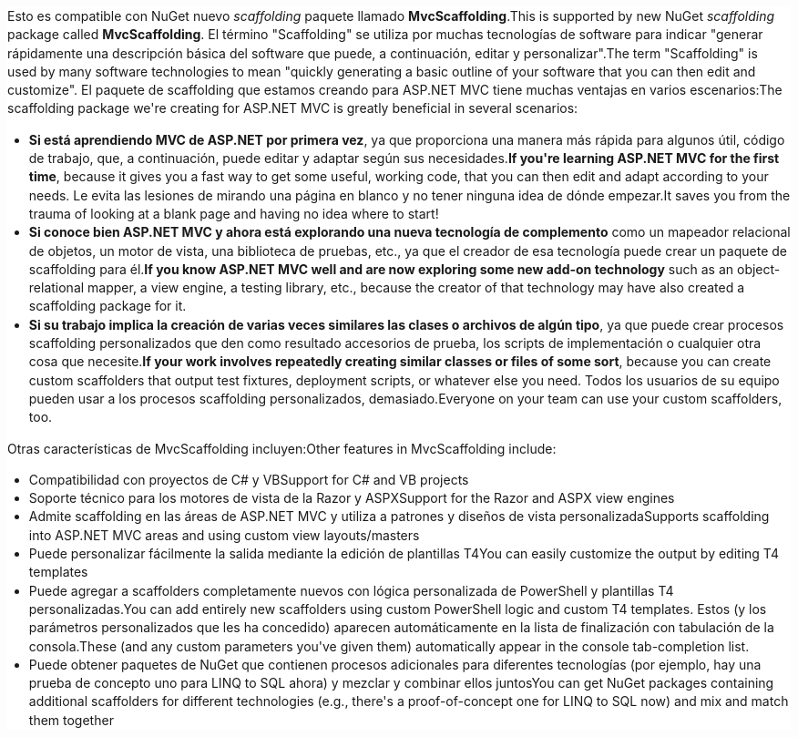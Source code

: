 <span data-ttu-id="9a8d5-141">Esto es compatible con NuGet nuevo *scaffolding* paquete llamado **MvcScaffolding**.</span><span class="sxs-lookup"><span data-stu-id="9a8d5-141">This is supported by new NuGet *scaffolding* package called **MvcScaffolding**.</span></span> <span data-ttu-id="9a8d5-142">El término "Scaffolding" se utiliza por muchas tecnologías de software para indicar "generar rápidamente una descripción básica del software que puede, a continuación, editar y personalizar".</span><span class="sxs-lookup"><span data-stu-id="9a8d5-142">The term "Scaffolding" is used by many software technologies to mean "quickly generating a basic outline of your software that you can then edit and customize".</span></span> <span data-ttu-id="9a8d5-143">El paquete de scaffolding que estamos creando para ASP.NET MVC tiene muchas ventajas en varios escenarios:</span><span class="sxs-lookup"><span data-stu-id="9a8d5-143">The scaffolding package we're creating for ASP.NET MVC is greatly beneficial in several scenarios:</span></span>

- <span data-ttu-id="9a8d5-144">**Si está aprendiendo MVC de ASP.NET por primera vez**, ya que proporciona una manera más rápida para algunos útil, código de trabajo, que, a continuación, puede editar y adaptar según sus necesidades.</span><span class="sxs-lookup"><span data-stu-id="9a8d5-144">**If you're learning ASP.NET MVC for the first time**, because it gives you a fast way to get some useful, working code, that you can then edit and adapt according to your needs.</span></span> <span data-ttu-id="9a8d5-145">Le evita las lesiones de mirando una página en blanco y no tener ninguna idea de dónde empezar.</span><span class="sxs-lookup"><span data-stu-id="9a8d5-145">It saves you from the trauma of looking at a blank page and having no idea where to start!</span></span>
- <span data-ttu-id="9a8d5-146">**Si conoce bien ASP.NET MVC y ahora está explorando una nueva tecnología de complemento** como un mapeador relacional de objetos, un motor de vista, una biblioteca de pruebas, etc., ya que el creador de esa tecnología puede crear un paquete de scaffolding para él.</span><span class="sxs-lookup"><span data-stu-id="9a8d5-146">**If you know ASP.NET MVC well and are now exploring some new add-on technology** such as an object-relational mapper, a view engine, a testing library, etc., because the creator of that technology may have also created a scaffolding package for it.</span></span>
- <span data-ttu-id="9a8d5-147">**Si su trabajo implica la creación de varias veces similares las clases o archivos de algún tipo**, ya que puede crear procesos scaffolding personalizados que den como resultado accesorios de prueba, los scripts de implementación o cualquier otra cosa que necesite.</span><span class="sxs-lookup"><span data-stu-id="9a8d5-147">**If your work involves repeatedly creating similar classes or files of some sort**, because you can create custom scaffolders that output test fixtures, deployment scripts, or whatever else you need.</span></span> <span data-ttu-id="9a8d5-148">Todos los usuarios de su equipo pueden usar a los procesos scaffolding personalizados, demasiado.</span><span class="sxs-lookup"><span data-stu-id="9a8d5-148">Everyone on your team can use your custom scaffolders, too.</span></span>

<span data-ttu-id="9a8d5-149">Otras características de MvcScaffolding incluyen:</span><span class="sxs-lookup"><span data-stu-id="9a8d5-149">Other features in MvcScaffolding include:</span></span>

- <span data-ttu-id="9a8d5-150">Compatibilidad con proyectos de C# y VB</span><span class="sxs-lookup"><span data-stu-id="9a8d5-150">Support for C# and VB projects</span></span>
- <span data-ttu-id="9a8d5-151">Soporte técnico para los motores de vista de la Razor y ASPX</span><span class="sxs-lookup"><span data-stu-id="9a8d5-151">Support for the Razor and ASPX view engines</span></span>
- <span data-ttu-id="9a8d5-152">Admite scaffolding en las áreas de ASP.NET MVC y utiliza a patrones y diseños de vista personalizada</span><span class="sxs-lookup"><span data-stu-id="9a8d5-152">Supports scaffolding into ASP.NET MVC areas and using custom view layouts/masters</span></span>
- <span data-ttu-id="9a8d5-153">Puede personalizar fácilmente la salida mediante la edición de plantillas T4</span><span class="sxs-lookup"><span data-stu-id="9a8d5-153">You can easily customize the output by editing T4 templates</span></span>
- <span data-ttu-id="9a8d5-154">Puede agregar a scaffolders completamente nuevos con lógica personalizada de PowerShell y plantillas T4 personalizadas.</span><span class="sxs-lookup"><span data-stu-id="9a8d5-154">You can add entirely new scaffolders using custom PowerShell logic and custom T4 templates.</span></span> <span data-ttu-id="9a8d5-155">Estos (y los parámetros personalizados que les ha concedido) aparecen automáticamente en la lista de finalización con tabulación de la consola.</span><span class="sxs-lookup"><span data-stu-id="9a8d5-155">These (and any custom parameters you've given them) automatically appear in the console tab-completion list.</span></span>
- <span data-ttu-id="9a8d5-156">Puede obtener paquetes de NuGet que contienen procesos adicionales para diferentes tecnologías (por ejemplo, hay una prueba de concepto uno para LINQ to SQL ahora) y mezclar y combinar ellos juntos</span><span class="sxs-lookup"><span data-stu-id="9a8d5-156">You can get NuGet packages containing additional scaffolders for different technologies (e.g., there's a proof-of-concept one for LINQ to SQL now) and mix and match them together</span></span>
